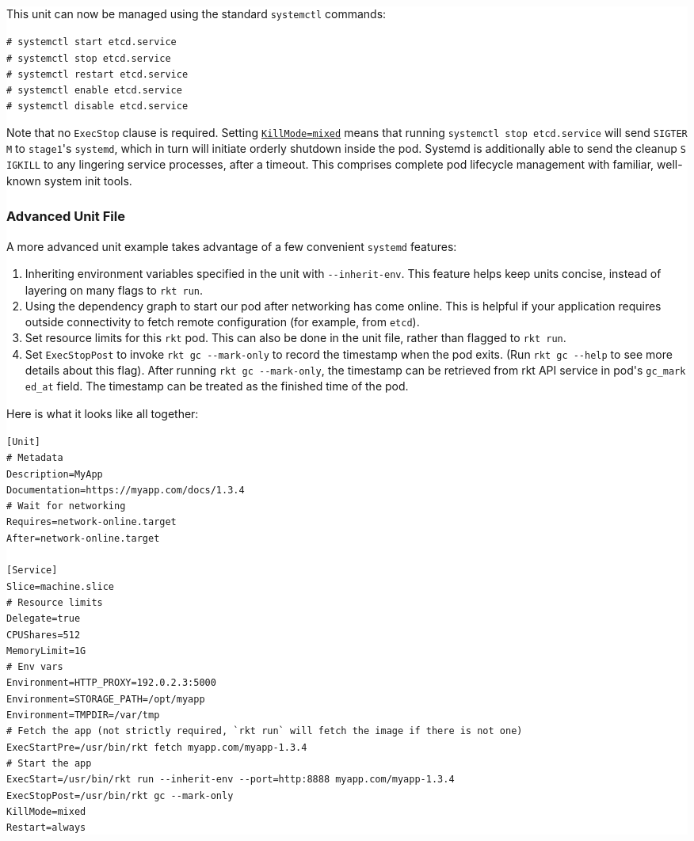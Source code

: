 This unit can now be managed using the standard `systemctl` commands:

```
# systemctl start etcd.service
# systemctl stop etcd.service
# systemctl restart etcd.service
# systemctl enable etcd.service
# systemctl disable etcd.service
```

Note that no `ExecStop` clause is required. Setting [`KillMode=mixed`][systemd-killmode-mixed] means that running `systemctl stop etcd.service` will send `SIGTERM` to `stage1`'s `systemd`, which in turn will initiate orderly shutdown inside the pod. Systemd is additionally able to send the cleanup `SIGKILL` to any lingering service processes, after a timeout. This comprises complete pod lifecycle management with familiar, well-known system init tools.

### Advanced Unit File

A more advanced unit example takes advantage of a few convenient `systemd` features:

1. Inheriting environment variables specified in the unit with `--inherit-env`. This feature helps keep units concise, instead of layering on many flags to `rkt run`.
2. Using the dependency graph to start our pod after networking has come online. This is helpful if your application requires outside connectivity to fetch remote configuration (for example, from `etcd`).
3. Set resource limits for this `rkt` pod. This can also be done in the unit file, rather than flagged to `rkt run`.
4. Set `ExecStopPost` to invoke `rkt gc --mark-only` to record the timestamp when the pod exits.
(Run `rkt gc --help` to see more details about this flag).
After running `rkt gc --mark-only`, the timestamp can be retrieved from rkt API service in pod's `gc_marked_at` field.
The timestamp can be treated as the finished time of the pod.

Here is what it looks like all together:

```
[Unit]
# Metadata
Description=MyApp
Documentation=https://myapp.com/docs/1.3.4
# Wait for networking
Requires=network-online.target
After=network-online.target

[Service]
Slice=machine.slice
# Resource limits
Delegate=true
CPUShares=512
MemoryLimit=1G
# Env vars
Environment=HTTP_PROXY=192.0.2.3:5000
Environment=STORAGE_PATH=/opt/myapp
Environment=TMPDIR=/var/tmp
# Fetch the app (not strictly required, `rkt run` will fetch the image if there is not one)
ExecStartPre=/usr/bin/rkt fetch myapp.com/myapp-1.3.4
# Start the app
ExecStart=/usr/bin/rkt run --inherit-env --port=http:8888 myapp.com/myapp-1.3.4
ExecStopPost=/usr/bin/rkt gc --mark-only
KillMode=mixed
Restart=always
```


[acbuild]: https://github.com/containers/build
[aci-socketActivated]: https://github.com/appc/spec/blob/master/spec/aci.md#image-manifest-schema
[go-systemd]: https://github.com/coreos/go-systemd
[machined]: https://wiki.freedesktop.org/www/Software/systemd/machined/
[systemd]: https://www.freedesktop.org/wiki/Software/systemd/
[systemd.exec]: https://www.freedesktop.org/software/systemd/man/systemd.exec.html
[systemd.resource-control]: https://www.freedesktop.org/software/systemd/man/systemd.resource-control.html
[systemd-cpuquota]: https://www.freedesktop.org/software/systemd/man/systemd.resource-control.html#CPUQuota=
[systemd-cpuaffinity]: https://www.freedesktop.org/software/systemd/man/systemd.exec.html#CPUAffinity=
[systemd-isolators]: https://github.com/appc/spec/blob/master/spec/ace.md#isolators
[systemd-killmode-mixed]: https://www.freedesktop.org/software/systemd/man/systemd.kill.html#KillMode=
[systemd-machined]: https://www.freedesktop.org/software/systemd/man/systemd-machined.service.html
[systemd-run]: https://www.freedesktop.org/software/systemd/man/systemd-run.html
[systemd-socket-activated]: https://www.freedesktop.org/software/systemd/man/sd_listen_fds.html
[systemd-socket-proxyd]: https://www.freedesktop.org/software/systemd/man/systemd-socket-proxyd.html
[systemd-unit]: https://www.freedesktop.org/software/systemd/man/systemd.unit.html
[sd_notify]: https://www.freedesktop.org/software/systemd/man/sd_notify.html
[sdnotify-go]: https://github.com/coreos/go-systemd/blob/master/daemon/sdnotify.go